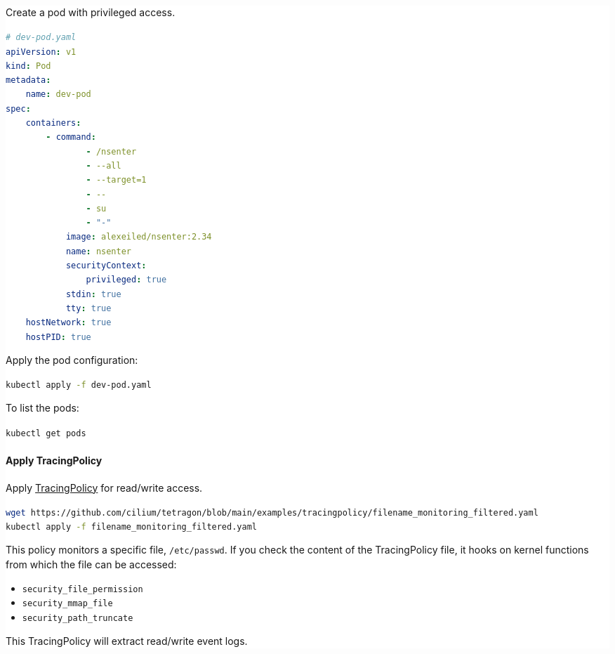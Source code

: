 Create a pod with privileged access.

```yaml
# dev-pod.yaml
apiVersion: v1
kind: Pod
metadata:
    name: dev-pod
spec:
    containers:
        - command:
                - /nsenter
                - --all
                - --target=1
                - --
                - su
                - "-"
            image: alexeiled/nsenter:2.34
            name: nsenter
            securityContext:
                privileged: true
            stdin: true
            tty: true
    hostNetwork: true
    hostPID: true
```

Apply the pod configuration:

```sh
kubectl apply -f dev-pod.yaml
```

To list the pods:

```sh
kubectl get pods
```

#### Apply TracingPolicy

Apply [TracingPolicy](https://tetragon.io/docs/use-cases/filename-access/) for read/write access.

```sh
wget https://github.com/cilium/tetragon/blob/main/examples/tracingpolicy/filename_monitoring_filtered.yaml
kubectl apply -f filename_monitoring_filtered.yaml
```

This policy monitors a specific file, `/etc/passwd`. If you check the content of the TracingPolicy file, it hooks on kernel functions from which the file can be accessed:

- `security_file_permission`
- `security_mmap_file`
- `security_path_truncate`

This TracingPolicy will extract read/write event logs.
